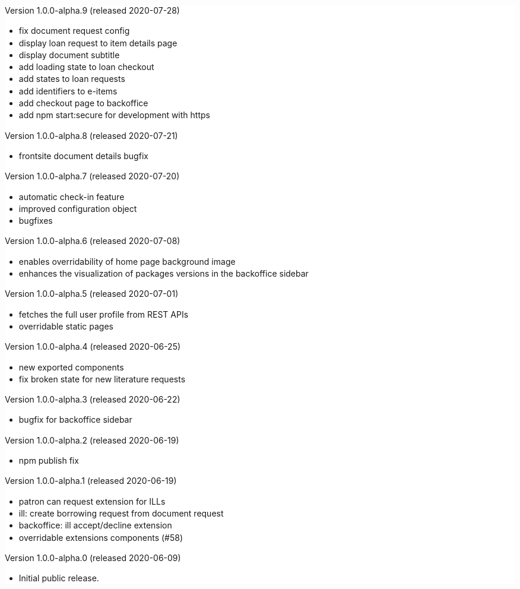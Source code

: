 Version 1.0.0-alpha.9 (released 2020-07-28)

- fix document request config
- display loan request to item details page
- display document subtitle
- add loading state to loan checkout
- add states to loan requests
- add identifiers to e-items
- add checkout page to backoffice
- add npm start:secure for development with https

Version 1.0.0-alpha.8 (released 2020-07-21)

- frontsite document details bugfix

Version 1.0.0-alpha.7 (released 2020-07-20)

- automatic check-in feature
- improved configuration object
- bugfixes

Version 1.0.0-alpha.6 (released 2020-07-08)

- enables overridability of home page background image
- enhances the visualization of packages versions in the backoffice sidebar

Version 1.0.0-alpha.5 (released 2020-07-01)

- fetches the full user profile from REST APIs
- overridable static pages

Version 1.0.0-alpha.4 (released 2020-06-25)

- new exported components
- fix broken state for new literature requests

Version 1.0.0-alpha.3 (released 2020-06-22)

- bugfix for backoffice sidebar

Version 1.0.0-alpha.2 (released 2020-06-19)

- npm publish fix

Version 1.0.0-alpha.1 (released 2020-06-19)

- patron can request extension for ILLs
- ill: create borrowing request from document request
- backoffice: ill accept/decline extension
- overridable extensions components (#58)

Version 1.0.0-alpha.0 (released 2020-06-09)

- Initial public release.
